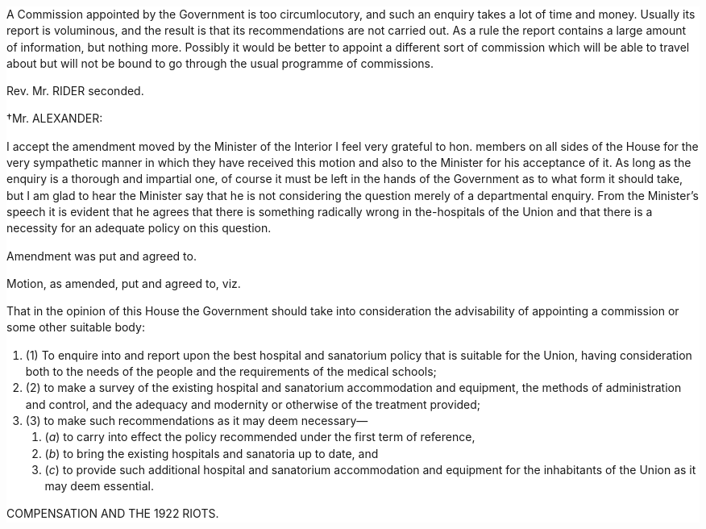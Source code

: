 <p>A Commission appointed by the Government is too circumlocutory, and such an enquiry takes a lot of time and money. Usually its report is voluminous, and the result is that its recommendations are not carried out. As a rule the report contains a large amount of information, but nothing more. Possibly it would be better to appoint a different sort of commission which will be able to travel about but will not be bound to go through the usual programme of commissions.</p>

<p>Rev. Mr. RIDER seconded.</p>

</speech>

<speech by="#alexander">

<from>&#x2020;Mr. <person refersTo="hansard_za">ALEXANDER</person>:</from>

<p>I accept the amendment moved by the Minister of the Interior I feel very grateful to hon. members on all sides of the House for the very sympathetic manner in which they have received this motion and also to the Minister for his acceptance of it. As long as the enquiry is a thorough and impartial one, of course it must be left in the hands of the Government as to what form it should take, but I am glad to hear the Minister say that he is not considering the question merely of a departmental enquiry. From the Minister&#x2019;s speech it is evident that he agrees that there is something radically wrong in the-hospitals of the Union and that there is a necessity for an adequate policy on this question.</p>

<p>Amendment was put and agreed to.</p>

<p>Motion, as amended, put and agreed to, viz.</p>

<p>That in the opinion of this House the Government should take into consideration the advisability of appointing a commission or some other suitable body:</p>

<ol>

<li>(1) To enquire into and report upon the best hospital and sanatorium policy that is suitable for the Union, having consideration both to the needs of the people and the requirements of the medical schools;</li>

<li>(2) to make a survey of the existing hospital and sanatorium accommodation and equipment, the methods of administration and control, and the adequacy and modernity or otherwise of the treatment provided;</li>

<li>(3) to make such recommendations as it may deem necessary&#x2014;

<ol>

<li>(<i>a</i>) to carry into effect the policy recommended under the first term of reference,</li>

<li>(<i>b</i>) to bring the existing hospitals and sanatoria up to date, and</li>

<li>(<i>c</i>) to provide such additional hospital and sanatorium accommodation and equipment for the inhabitants of the Union as it may deem essential.</li></ol></li>

</ol>

</speech>

</debateSection>

<debateSection name="#compensation_and_the_1922_riots">

<heading>COMPENSATION AND THE 1922 RIOTS.</heading>
